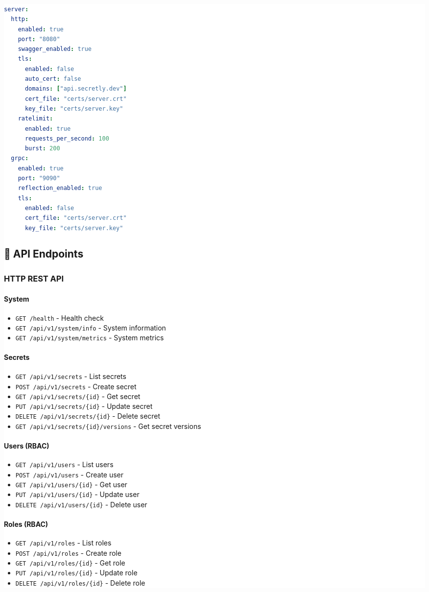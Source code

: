 ```yaml
server:
  http:
    enabled: true
    port: "8080"
    swagger_enabled: true
    tls:
      enabled: false
      auto_cert: false
      domains: ["api.secretly.dev"]
      cert_file: "certs/server.crt"
      key_file: "certs/server.key"
    ratelimit:
      enabled: true
      requests_per_second: 100
      burst: 200
  grpc:
    enabled: true
    port: "9090"
    reflection_enabled: true
    tls:
      enabled: false
      cert_file: "certs/server.crt"
      key_file: "certs/server.key"
```

## 📡 API Endpoints

### HTTP REST API

#### System
- `GET /health` - Health check
- `GET /api/v1/system/info` - System information
- `GET /api/v1/system/metrics` - System metrics

#### Secrets
- `GET /api/v1/secrets` - List secrets
- `POST /api/v1/secrets` - Create secret
- `GET /api/v1/secrets/{id}` - Get secret
- `PUT /api/v1/secrets/{id}` - Update secret
- `DELETE /api/v1/secrets/{id}` - Delete secret
- `GET /api/v1/secrets/{id}/versions` - Get secret versions

#### Users (RBAC)
- `GET /api/v1/users` - List users
- `POST /api/v1/users` - Create user
- `GET /api/v1/users/{id}` - Get user
- `PUT /api/v1/users/{id}` - Update user
- `DELETE /api/v1/users/{id}` - Delete user

#### Roles (RBAC)
- `GET /api/v1/roles` - List roles
- `POST /api/v1/roles` - Create role
- `GET /api/v1/roles/{id}` - Get role
- `PUT /api/v1/roles/{id}` - Update role
- `DELETE /api/v1/roles/{id}` - Delete role
